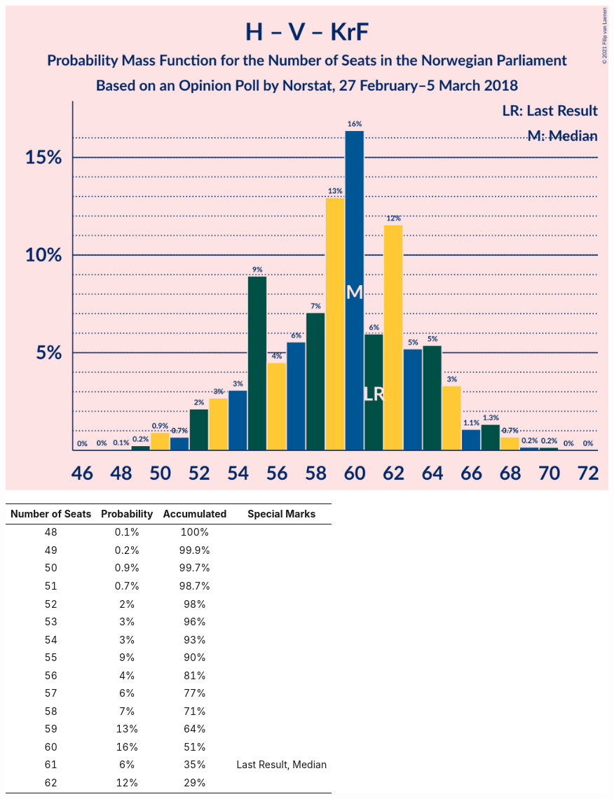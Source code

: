 ![Graph with seats probability mass function not yet produced](2018-03-05-Norstat-coalitions-seats-pmf-h–v–krf.png "Seats Probability Mass Function")

| Number of Seats | Probability | Accumulated | Special Marks |
|:---------------:|:-----------:|:-----------:|:-------------:|
| 48 | 0.1% | 100% |  |
| 49 | 0.2% | 99.9% |  |
| 50 | 0.9% | 99.7% |  |
| 51 | 0.7% | 98.7% |  |
| 52 | 2% | 98% |  |
| 53 | 3% | 96% |  |
| 54 | 3% | 93% |  |
| 55 | 9% | 90% |  |
| 56 | 4% | 81% |  |
| 57 | 6% | 77% |  |
| 58 | 7% | 71% |  |
| 59 | 13% | 64% |  |
| 60 | 16% | 51% |  |
| 61 | 6% | 35% | Last Result, Median |
| 62 | 12% | 29% |  |